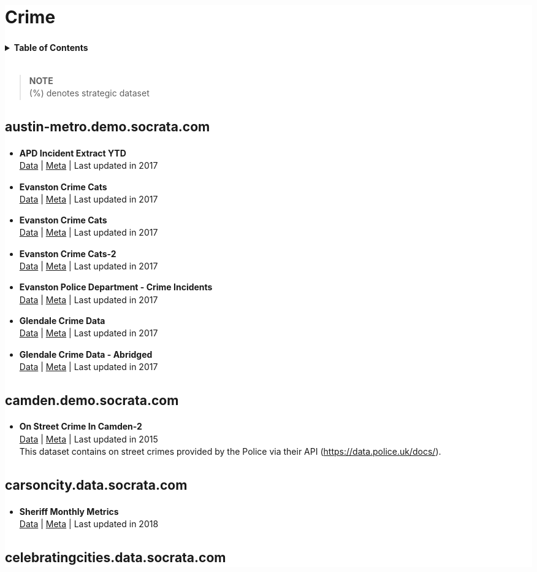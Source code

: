 # Crime

<details id="table-of-contents"><summary><strong>Table of Contents</strong></summary></details><br>

> **NOTE**  
> (%) denotes strategic dataset

## austin-metro.demo.socrata.com

- **APD Incident Extract YTD**  
  [Data](https://austin-metro.demo.socrata.com/resource/ckuj-64sm.json) | [Meta](https://austin-metro.demo.socrata.com/api/views/ckuj-64sm) | Last updated in 2017

- **Evanston Crime Cats**  
  [Data](https://austin-metro.demo.socrata.com/resource/db6r-g85k.json) | [Meta](https://austin-metro.demo.socrata.com/api/views/db6r-g85k) | Last updated in 2017

- **Evanston Crime Cats**  
  [Data](https://austin-metro.demo.socrata.com/resource/r6ym-7wba.json) | [Meta](https://austin-metro.demo.socrata.com/api/views/r6ym-7wba) | Last updated in 2017

- **Evanston Crime Cats-2**  
  [Data](https://austin-metro.demo.socrata.com/resource/3u73-d4zv.json) | [Meta](https://austin-metro.demo.socrata.com/api/views/3u73-d4zv) | Last updated in 2017

- **Evanston Police Department - Crime Incidents**  
  [Data](https://austin-metro.demo.socrata.com/resource/mhqr-nry2.json) | [Meta](https://austin-metro.demo.socrata.com/api/views/mhqr-nry2) | Last updated in 2017

- **Glendale Crime Data**  
  [Data](https://austin-metro.demo.socrata.com/resource/he4h-3kr2.json) | [Meta](https://austin-metro.demo.socrata.com/api/views/he4h-3kr2) | Last updated in 2017

- **Glendale Crime Data - Abridged**  
  [Data](https://austin-metro.demo.socrata.com/resource/d9cd-rtx8.json) | [Meta](https://austin-metro.demo.socrata.com/api/views/d9cd-rtx8) | Last updated in 2017

## camden.demo.socrata.com

- **On Street Crime In Camden-2**  
  [Data](https://camden.demo.socrata.com/resource/m46v-n2dg.json) | [Meta](https://camden.demo.socrata.com/api/views/m46v-n2dg) | Last updated in 2015  
  This dataset contains on street crimes provided by the Police via their API (https://data.police.uk/docs/). 

## carsoncity.data.socrata.com

- **Sheriff Monthly Metrics**  
  [Data](https://carsoncity.data.socrata.com/resource/asjb-zfy5.json) | [Meta](https://carsoncity.data.socrata.com/api/views/asjb-zfy5) | Last updated in 2018

## celebratingcities.data.socrata.com
